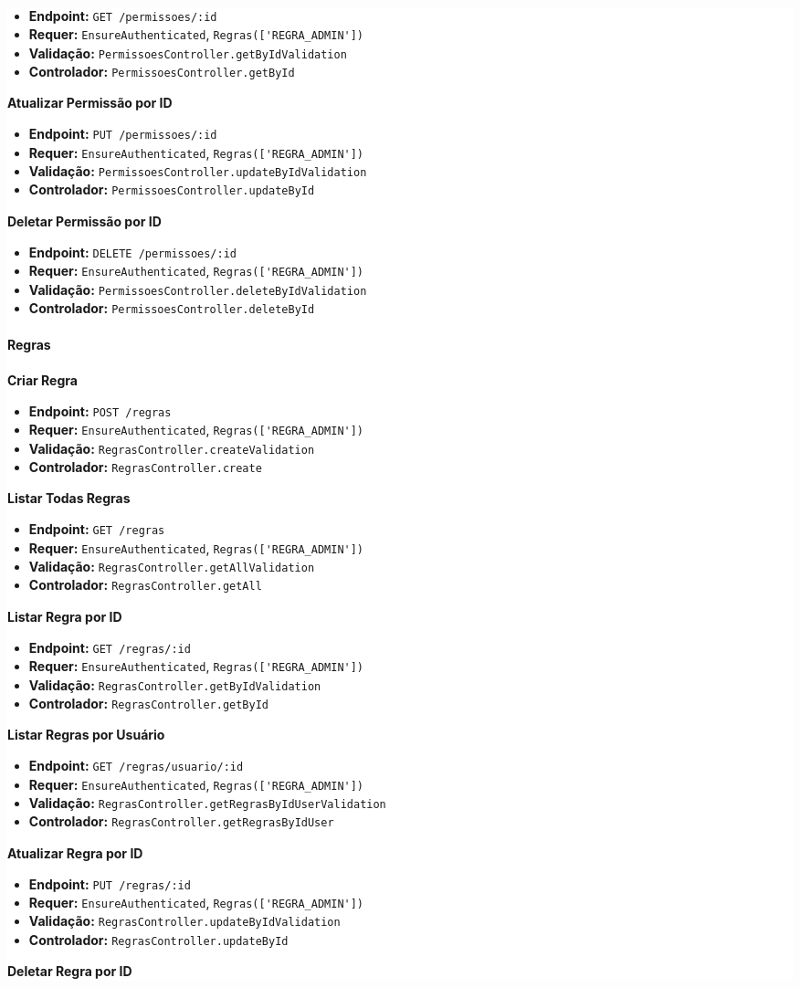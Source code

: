 - **Endpoint:** `GET /permissoes/:id`
- **Requer:** `EnsureAuthenticated`, `Regras(['REGRA_ADMIN'])`
- **Validação:** `PermissoesController.getByIdValidation`
- **Controlador:** `PermissoesController.getById`

**Atualizar Permissão por ID**

- **Endpoint:** `PUT /permissoes/:id`
- **Requer:** `EnsureAuthenticated`, `Regras(['REGRA_ADMIN'])`
- **Validação:** `PermissoesController.updateByIdValidation`
- **Controlador:** `PermissoesController.updateById`

**Deletar Permissão por ID**

- **Endpoint:** `DELETE /permissoes/:id`
- **Requer:** `EnsureAuthenticated`, `Regras(['REGRA_ADMIN'])`
- **Validação:** `PermissoesController.deleteByIdValidation`
- **Controlador:** `PermissoesController.deleteById`

#### Regras

**Criar Regra**

- **Endpoint:** `POST /regras`
- **Requer:** `EnsureAuthenticated`, `Regras(['REGRA_ADMIN'])`
- **Validação:** `RegrasController.createValidation`
- **Controlador:** `RegrasController.create`

**Listar Todas Regras**

- **Endpoint:** `GET /regras`
- **Requer:** `EnsureAuthenticated`, `Regras(['REGRA_ADMIN'])`
- **Validação:** `RegrasController.getAllValidation`
- **Controlador:** `RegrasController.getAll`

**Listar Regra por ID**

- **Endpoint:** `GET /regras/:id`
- **Requer:** `EnsureAuthenticated`, `Regras(['REGRA_ADMIN'])`
- **Validação:** `RegrasController.getByIdValidation`
- **Controlador:** `RegrasController.getById`

**Listar Regras por Usuário**

- **Endpoint:** `GET /regras/usuario/:id`
- **Requer:** `EnsureAuthenticated`, `Regras(['REGRA_ADMIN'])`
- **Validação:** `RegrasController.getRegrasByIdUserValidation`
- **Controlador:** `RegrasController.getRegrasByIdUser`

**Atualizar Regra por ID**

- **Endpoint:** `PUT /regras/:id`
- **Requer:** `EnsureAuthenticated`, `Regras(['REGRA_ADMIN'])`
- **Validação:** `RegrasController.updateByIdValidation`
- **Controlador:** `RegrasController.updateById`

**Deletar Regra por ID**
